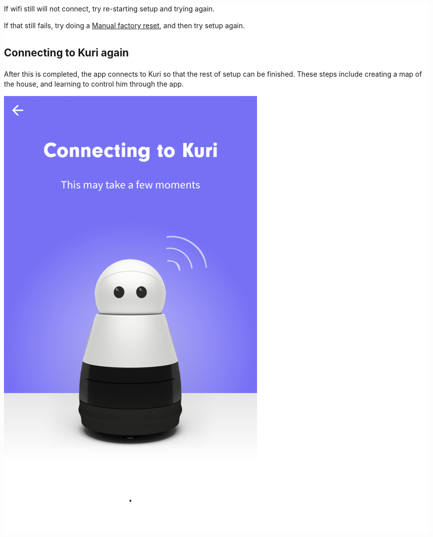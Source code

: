 If wifi still will not connect, try re-starting setup and trying again.

If that still fails, try doing a
[Manual factory reset](https://helpcenter.heykuri.com/hc/en-us/articles/360001548488-Manual-factory-reset),
and then try setup again.

## Connecting to Kuri again

After this is completed, the app connects to Kuri so that the rest of setup can be finished.  These steps include creating a map of the house, and learning to control him through the app.  

![](/assets/images/getting-started/Screenshot_Kuri_20181008-133104.png)
